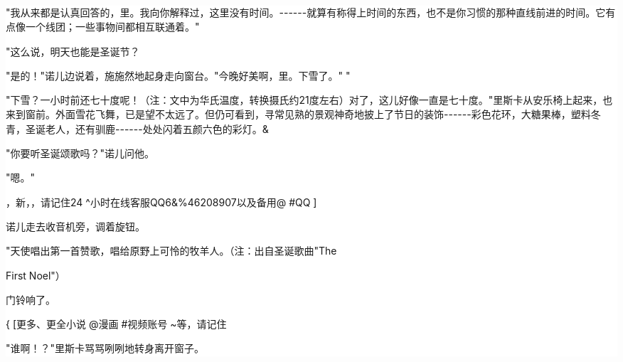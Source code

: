 





"我从来都是认真回答的，里。我向你解释过，这里没有时间。------就算有称得上时间的东西，也不是你习惯的那种直线前进的时间。它有点像一个线团；一些事物间都相互联通着。"



"这么说，明天也能是圣诞节？







"是的！"诺儿边说着，施施然地起身走向窗台。"今晚好美啊，里。下雪了。" "







"下雪？一小时前还七十度呢！（注：文中为华氏温度，转换摄氏约21度左右）对了，这儿好像一直是七十度。"里斯卡从安乐椅上起来，也来到窗前。外面雪花飞舞，已是望不太远了。但仍可看到，寻常见熟的景观神奇地披上了节日的装饰------彩色花环，大糖果棒，塑料冬青，圣诞老人，还有驯鹿------处处闪着五颜六色的彩灯。&







"你要听圣诞颂歌吗？"诺儿问他。







"嗯。"



，新，，请记住24 ^小时在线客服QQ6&%46208907以及备用@ #QQ ]



诺儿走去收音机旁，调着旋钮。









"天使唱出第一首赞歌，唱给原野上可怜的牧羊人。（注：出自圣诞歌曲"The

First Noel"）



门铃响了。





{ [更多、更全小说 @漫画 #视频账号 ~等，请记住



"谁啊！？"里斯卡骂骂咧咧地转身离开窗子。


